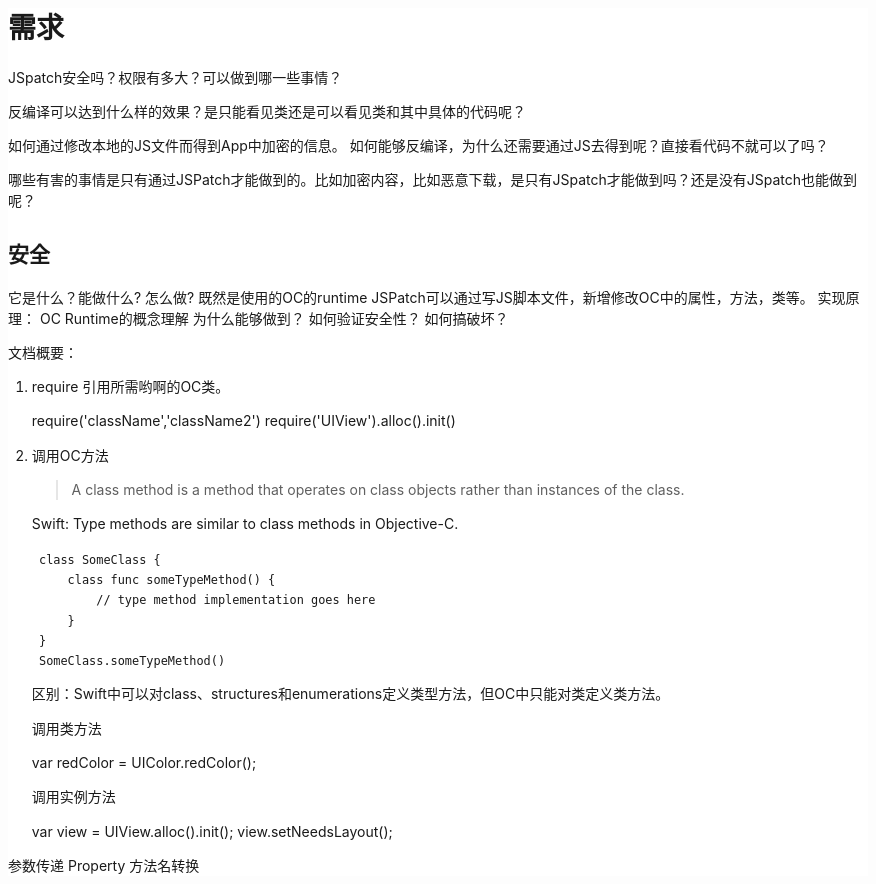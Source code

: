 

# 需求
JSpatch安全吗？权限有多大？可以做到哪一些事情？

反编译可以达到什么样的效果？是只能看见类还是可以看见类和其中具体的代码呢？

如何通过修改本地的JS文件而得到App中加密的信息。
如何能够反编译，为什么还需要通过JS去得到呢？直接看代码不就可以了吗？

哪些有害的事情是只有通过JSPatch才能做到的。比如加密内容，比如恶意下载，是只有JSpatch才能做到吗？还是没有JSpatch也能做到呢？

## 安全

它是什么？能做什么? 怎么做?
既然是使用的OC的runtime
JSPatch可以通过写JS脚本文件，新增修改OC中的属性，方法，类等。
实现原理：
OC Runtime的概念理解
为什么能够做到？
如何验证安全性？
如何搞破坏？

文档概要：

1. require
	引用所需哟啊的OC类。
	
	require('className','className2')
	require('UIView').alloc().init()
		
2. 调用OC方法
	
   > A class method is a method that operates on class objects rather than instances of the class.
 
	Swift: Type methods are similar to class methods in Objective-C.
   			
		class SomeClass {
		    class func someTypeMethod() {
		        // type method implementation goes here
		    }
		}
		SomeClass.someTypeMethod()
	
	区别：Swift中可以对class、structures和enumerations定义类型方法，但OC中只能对类定义类方法。
 
   调用类方法
  
   	var redColor = UIColor.redColor();
   		
   调用实例方法
   	
   	var view = UIView.alloc().init();
	view.setNeedsLayout();
	
  参数传递
   Property
   方法名转换
   
